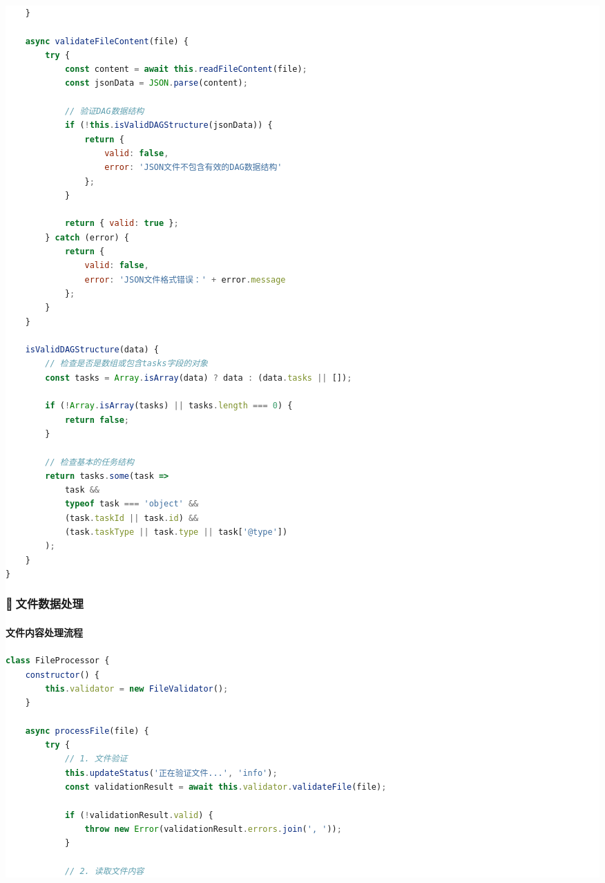 ```javascript
    }
    
    async validateFileContent(file) {
        try {
            const content = await this.readFileContent(file);
            const jsonData = JSON.parse(content);
            
            // 验证DAG数据结构
            if (!this.isValidDAGStructure(jsonData)) {
                return {
                    valid: false,
                    error: 'JSON文件不包含有效的DAG数据结构'
                };
            }
            
            return { valid: true };
        } catch (error) {
            return {
                valid: false,
                error: 'JSON文件格式错误：' + error.message
            };
        }
    }
    
    isValidDAGStructure(data) {
        // 检查是否是数组或包含tasks字段的对象
        const tasks = Array.isArray(data) ? data : (data.tasks || []);
        
        if (!Array.isArray(tasks) || tasks.length === 0) {
            return false;
        }
        
        // 检查基本的任务结构
        return tasks.some(task => 
            task && 
            typeof task === 'object' && 
            (task.taskId || task.id) &&
            (task.taskType || task.type || task['@type'])
        );
    }
}
```

### 💾 文件数据处理

#### 文件内容处理流程
```javascript
class FileProcessor {
    constructor() {
        this.validator = new FileValidator();
    }
    
    async processFile(file) {
        try {
            // 1. 文件验证
            this.updateStatus('正在验证文件...', 'info');
            const validationResult = await this.validator.validateFile(file);
            
            if (!validationResult.valid) {
                throw new Error(validationResult.errors.join(', '));
            }
            
            // 2. 读取文件内容
```